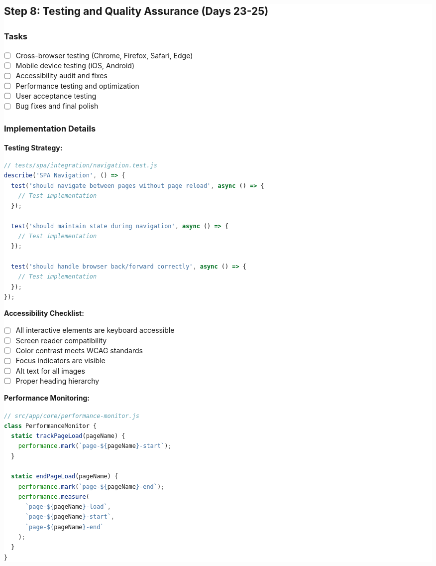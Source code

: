 
## Step 8: Testing and Quality Assurance (Days 23-25)

### Tasks
- [ ] Cross-browser testing (Chrome, Firefox, Safari, Edge)
- [ ] Mobile device testing (iOS, Android)
- [ ] Accessibility audit and fixes
- [ ] Performance testing and optimization
- [ ] User acceptance testing
- [ ] Bug fixes and final polish

### Implementation Details

**Testing Strategy:**
```javascript
// tests/spa/integration/navigation.test.js
describe('SPA Navigation', () => {
  test('should navigate between pages without page reload', async () => {
    // Test implementation
  });
  
  test('should maintain state during navigation', async () => {
    // Test implementation
  });
  
  test('should handle browser back/forward correctly', async () => {
    // Test implementation
  });
});
```

**Accessibility Checklist:**
- [ ] All interactive elements are keyboard accessible
- [ ] Screen reader compatibility
- [ ] Color contrast meets WCAG standards
- [ ] Focus indicators are visible
- [ ] Alt text for all images
- [ ] Proper heading hierarchy

**Performance Monitoring:**
```javascript
// src/app/core/performance-monitor.js
class PerformanceMonitor {
  static trackPageLoad(pageName) {
    performance.mark(`page-${pageName}-start`);
  }
  
  static endPageLoad(pageName) {
    performance.mark(`page-${pageName}-end`);
    performance.measure(
      `page-${pageName}-load`,
      `page-${pageName}-start`,
      `page-${pageName}-end`
    );
  }
}
```
